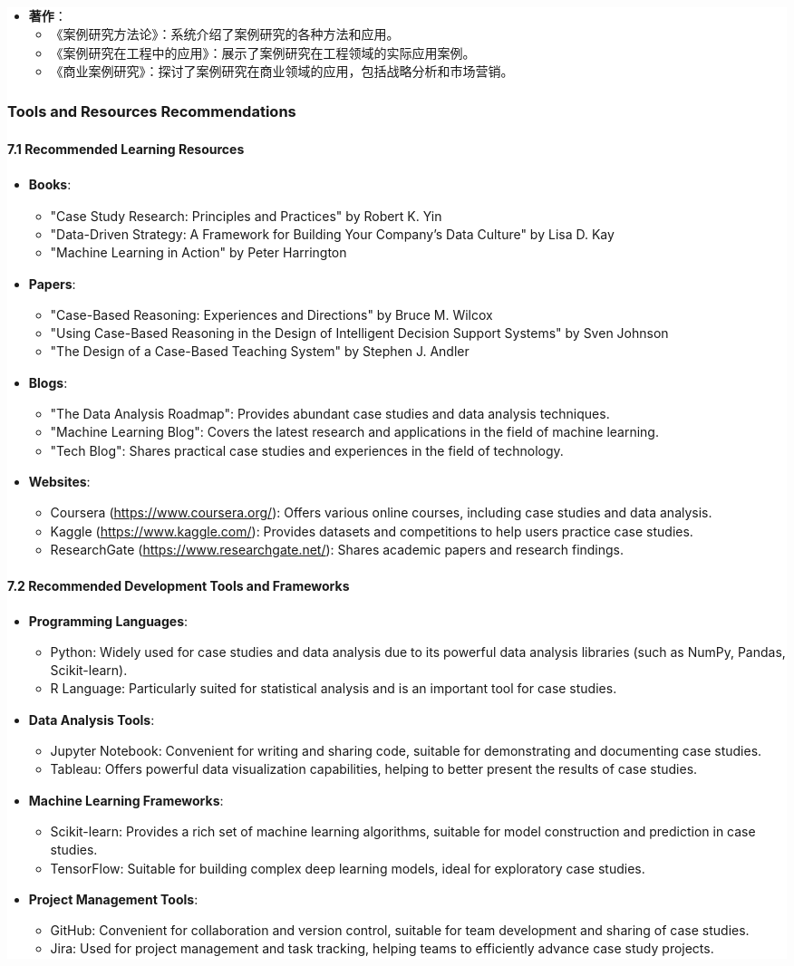 - **著作**：
  - 《案例研究方法论》：系统介绍了案例研究的各种方法和应用。
  - 《案例研究在工程中的应用》：展示了案例研究在工程领域的实际应用案例。
  - 《商业案例研究》：探讨了案例研究在商业领域的应用，包括战略分析和市场营销。

### Tools and Resources Recommendations

#### 7.1 Recommended Learning Resources

- **Books**:
  - "Case Study Research: Principles and Practices" by Robert K. Yin
  - "Data-Driven Strategy: A Framework for Building Your Company’s Data Culture" by Lisa D. Kay
  - "Machine Learning in Action" by Peter Harrington

- **Papers**:
  - "Case-Based Reasoning: Experiences and Directions" by Bruce M. Wilcox
  - "Using Case-Based Reasoning in the Design of Intelligent Decision Support Systems" by Sven Johnson
  - "The Design of a Case-Based Teaching System" by Stephen J. Andler

- **Blogs**:
  - "The Data Analysis Roadmap": Provides abundant case studies and data analysis techniques.
  - "Machine Learning Blog": Covers the latest research and applications in the field of machine learning.
  - "Tech Blog": Shares practical case studies and experiences in the field of technology.

- **Websites**:
  - Coursera (https://www.coursera.org/): Offers various online courses, including case studies and data analysis.
  - Kaggle (https://www.kaggle.com/): Provides datasets and competitions to help users practice case studies.
  - ResearchGate (https://www.researchgate.net/): Shares academic papers and research findings.

#### 7.2 Recommended Development Tools and Frameworks

- **Programming Languages**:
  - Python: Widely used for case studies and data analysis due to its powerful data analysis libraries (such as NumPy, Pandas, Scikit-learn).
  - R Language: Particularly suited for statistical analysis and is an important tool for case studies.

- **Data Analysis Tools**:
  - Jupyter Notebook: Convenient for writing and sharing code, suitable for demonstrating and documenting case studies.
  - Tableau: Offers powerful data visualization capabilities, helping to better present the results of case studies.

- **Machine Learning Frameworks**:
  - Scikit-learn: Provides a rich set of machine learning algorithms, suitable for model construction and prediction in case studies.
  - TensorFlow: Suitable for building complex deep learning models, ideal for exploratory case studies.

- **Project Management Tools**:
  - GitHub: Convenient for collaboration and version control, suitable for team development and sharing of case studies.
  - Jira: Used for project management and task tracking, helping teams to efficiently advance case study projects.
